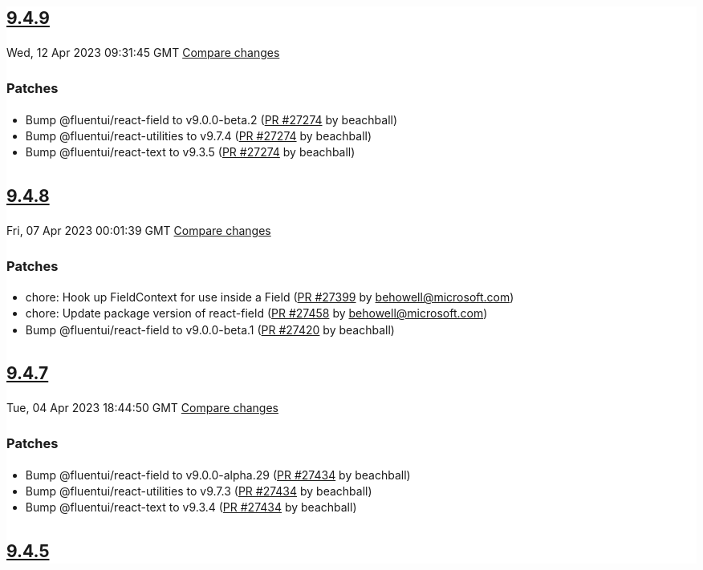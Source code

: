 ## [9.4.9](https://github.com/microsoft/fluentui/tree/@fluentui/react-input_v9.4.9)

Wed, 12 Apr 2023 09:31:45 GMT
[Compare changes](https://github.com/microsoft/fluentui/compare/@fluentui/react-input_v9.4.8..@fluentui/react-input_v9.4.9)

### Patches

- Bump @fluentui/react-field to v9.0.0-beta.2 ([PR #27274](https://github.com/microsoft/fluentui/pull/27274) by beachball)
- Bump @fluentui/react-utilities to v9.7.4 ([PR #27274](https://github.com/microsoft/fluentui/pull/27274) by beachball)
- Bump @fluentui/react-text to v9.3.5 ([PR #27274](https://github.com/microsoft/fluentui/pull/27274) by beachball)

## [9.4.8](https://github.com/microsoft/fluentui/tree/@fluentui/react-input_v9.4.8)

Fri, 07 Apr 2023 00:01:39 GMT
[Compare changes](https://github.com/microsoft/fluentui/compare/@fluentui/react-input_v9.4.7..@fluentui/react-input_v9.4.8)

### Patches

- chore: Hook up FieldContext for use inside a Field ([PR #27399](https://github.com/microsoft/fluentui/pull/27399) by behowell@microsoft.com)
- chore: Update package version of react-field ([PR #27458](https://github.com/microsoft/fluentui/pull/27458) by behowell@microsoft.com)
- Bump @fluentui/react-field to v9.0.0-beta.1 ([PR #27420](https://github.com/microsoft/fluentui/pull/27420) by beachball)

## [9.4.7](https://github.com/microsoft/fluentui/tree/@fluentui/react-input_v9.4.7)

Tue, 04 Apr 2023 18:44:50 GMT
[Compare changes](https://github.com/microsoft/fluentui/compare/@fluentui/react-input_v9.4.5..@fluentui/react-input_v9.4.7)

### Patches

- Bump @fluentui/react-field to v9.0.0-alpha.29 ([PR #27434](https://github.com/microsoft/fluentui/pull/27434) by beachball)
- Bump @fluentui/react-utilities to v9.7.3 ([PR #27434](https://github.com/microsoft/fluentui/pull/27434) by beachball)
- Bump @fluentui/react-text to v9.3.4 ([PR #27434](https://github.com/microsoft/fluentui/pull/27434) by beachball)

## [9.4.5](https://github.com/microsoft/fluentui/tree/@fluentui/react-input_v9.4.5)
